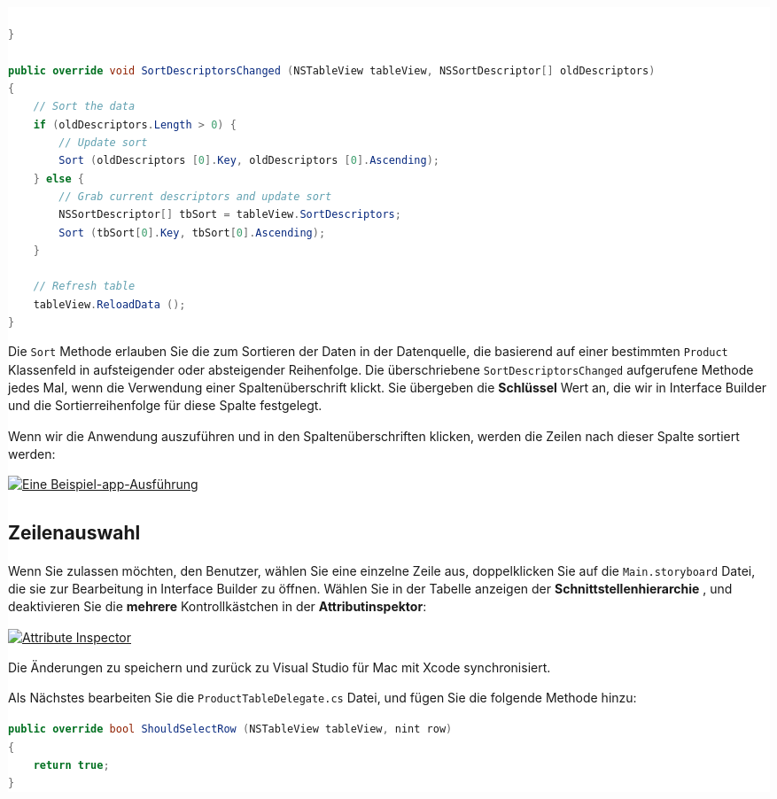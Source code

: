 ```csharp

}

public override void SortDescriptorsChanged (NSTableView tableView, NSSortDescriptor[] oldDescriptors)
{
    // Sort the data
    if (oldDescriptors.Length > 0) {
        // Update sort
        Sort (oldDescriptors [0].Key, oldDescriptors [0].Ascending);
    } else {
        // Grab current descriptors and update sort
        NSSortDescriptor[] tbSort = tableView.SortDescriptors; 
        Sort (tbSort[0].Key, tbSort[0].Ascending); 
    }
            
    // Refresh table
    tableView.ReloadData ();
}
```

Die `Sort` Methode erlauben Sie die zum Sortieren der Daten in der Datenquelle, die basierend auf einer bestimmten `Product` Klassenfeld in aufsteigender oder absteigender Reihenfolge. Die überschriebene `SortDescriptorsChanged` aufgerufene Methode jedes Mal, wenn die Verwendung einer Spaltenüberschrift klickt. Sie übergeben die **Schlüssel** Wert an, die wir in Interface Builder und die Sortierreihenfolge für diese Spalte festgelegt.

Wenn wir die Anwendung auszuführen und in den Spaltenüberschriften klicken, werden die Zeilen nach dieser Spalte sortiert werden:

[![](table-view-images/sort03.png "Eine Beispiel-app-Ausführung")](table-view-images/sort03.png#lightbox)

<a name="Row_Selection" />

## <a name="row-selection"></a>Zeilenauswahl

Wenn Sie zulassen möchten, den Benutzer, wählen Sie eine einzelne Zeile aus, doppelklicken Sie auf die `Main.storyboard` Datei, die sie zur Bearbeitung in Interface Builder zu öffnen. Wählen Sie in der Tabelle anzeigen der **Schnittstellenhierarchie** , und deaktivieren Sie die **mehrere** Kontrollkästchen in der **Attributinspektor**:

[![](table-view-images/select01.png "Attribute Inspector")](table-view-images/select01.png#lightbox)

Die Änderungen zu speichern und zurück zu Visual Studio für Mac mit Xcode synchronisiert.


Als Nächstes bearbeiten Sie die `ProductTableDelegate.cs` Datei, und fügen Sie die folgende Methode hinzu:

```csharp
public override bool ShouldSelectRow (NSTableView tableView, nint row)
{
    return true;
}
```
